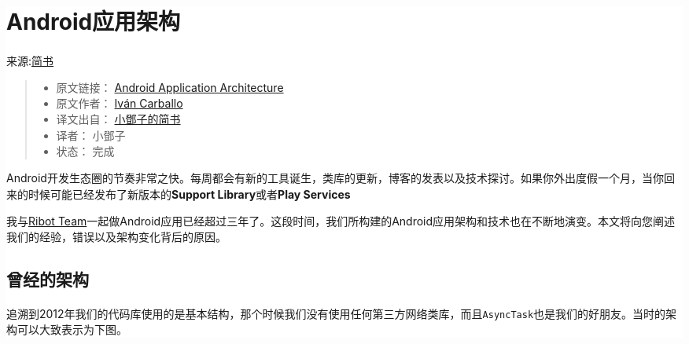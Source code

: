 # Android应用架构

来源:[简书](http://www.jianshu.com/p/8ca27934c6e6)

[android-application-architecture]:https://medium.com/ribot-labs/android-application-architecture-8b6e34acda65#.5k3ch8chj

[origin-author]:https://medium.com/@ivanc
[xiaodengzi]:http://www.jianshu.com/users/df40282480b4/latest_articles
[Ribot-Team]:http://ribot.co.uk/us/
[Volley]:http://developer.android.com/training/volley/index.html
[RxJava]:http://reactivex.io/
[Reactive-Programming]:https://gist.github.com/staltz/868e7e9bc2a7b8c1f754
[Reactive-Programming-github]:https://github.com/yaoqinwei/android-tech-frontier/tree/master/androidweekly/%E9%82%A3%E4%BA%9B%E5%B9%B4%E6%88%91%E4%BB%AC%E9%94%99%E8%BF%87%E7%9A%84%E5%93%8D%E5%BA%94%E5%BC%8F%E7%BC%96%E7%A8%8B
[Retrofit]:https://github.com/square/retrofit
[MVP]:https://en.wikipedia.org/wiki/Model%E2%80%93view%E2%80%93presenter
[MVVM]:https://en.wikipedia.org/wiki/Model%E2%80%93view%E2%80%93viewmodel
[Sample-Project]:http://www.jianshu.com/p/%5Bsample%20project%5D(https://github.com/ivacf/archi)
[approaching-android-with-mvvm]:https://medium.com/ribot-labs/approaching-android-with-mvvm-8ceec02d5442#.x98dqfu6m

[schedulers]:http://reactivex.io/documentation/scheduler.html
[subscriptions]:http://reactivex.io/RxJava/javadoc/rx/Subscription.html
[Android-Boilerplate-project]:https://github.com/ribot/android-boilerplate
[Ribot-Architecture]:https://github.com/ribot/android-guidelines/blob/master/architecture_guidelines/android_architecture.md

> * 原文链接： [Android Application Architecture][android-application-architecture]
> * 原文作者： [Iván Carballo][origin-author]
> * 译文出自： [小鄧子的简书][xiaodengzi]
> * 译者： 小鄧子
> * 状态： 完成

Android开发生态圈的节奏非常之快。每周都会有新的工具诞生，类库的更新，博客的发表以及技术探讨。如果你外出度假一个月，当你回来的时候可能已经发布了新版本的**Support Library**或者**Play Services**

我与[Ribot Team][Ribot-Team]一起做Android应用已经超过三年了。这段时间，我们所构建的Android应用架构和技术也在不断地演变。本文将向您阐述我们的经验，错误以及架构变化背后的原因。

## 曾经的架构

追溯到2012年我们的代码库使用的是基本结构，那个时候我们没有使用任何第三方网络类库，而且`AsyncTask`也是我们的好朋友。当时的架构可以大致表示为下图。
